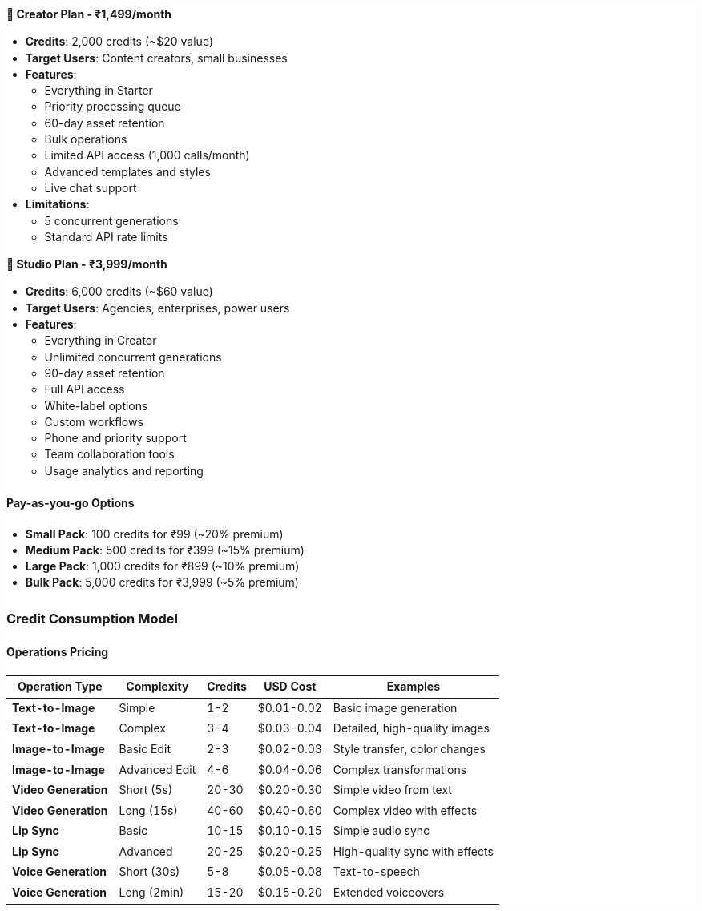 **🚀 Creator Plan - ₹1,499/month**  
- **Credits**: 2,000 credits (~$20 value)
- **Target Users**: Content creators, small businesses
- **Features**:
  - Everything in Starter
  - Priority processing queue
  - 60-day asset retention
  - Bulk operations
  - Limited API access (1,000 calls/month)
  - Advanced templates and styles
  - Live chat support
- **Limitations**:
  - 5 concurrent generations
  - Standard API rate limits

**💎 Studio Plan - ₹3,999/month**
- **Credits**: 6,000 credits (~$60 value) 
- **Target Users**: Agencies, enterprises, power users
- **Features**:
  - Everything in Creator
  - Unlimited concurrent generations
  - 90-day asset retention
  - Full API access
  - White-label options
  - Custom workflows
  - Phone and priority support
  - Team collaboration tools
  - Usage analytics and reporting

#### **Pay-as-you-go Options**
- **Small Pack**: 100 credits for ₹99 (~20% premium)
- **Medium Pack**: 500 credits for ₹399 (~15% premium)  
- **Large Pack**: 1,000 credits for ₹899 (~10% premium)
- **Bulk Pack**: 5,000 credits for ₹3,999 (~5% premium)

### **Credit Consumption Model**

#### **Operations Pricing**

| **Operation Type** | **Complexity** | **Credits** | **USD Cost** | **Examples** |
|-------------------|----------------|-------------|--------------|--------------|
| **Text-to-Image** | Simple | 1-2 | $0.01-0.02 | Basic image generation |
| **Text-to-Image** | Complex | 3-4 | $0.03-0.04 | Detailed, high-quality images |
| **Image-to-Image** | Basic Edit | 2-3 | $0.02-0.03 | Style transfer, color changes |
| **Image-to-Image** | Advanced Edit | 4-6 | $0.04-0.06 | Complex transformations |
| **Video Generation** | Short (5s) | 20-30 | $0.20-0.30 | Simple video from text |
| **Video Generation** | Long (15s) | 40-60 | $0.40-0.60 | Complex video with effects |
| **Lip Sync** | Basic | 10-15 | $0.10-0.15 | Simple audio sync |
| **Lip Sync** | Advanced | 20-25 | $0.20-0.25 | High-quality sync with effects |
| **Voice Generation** | Short (30s) | 5-8 | $0.05-0.08 | Text-to-speech |
| **Voice Generation** | Long (2min) | 15-20 | $0.15-0.20 | Extended voiceovers |
